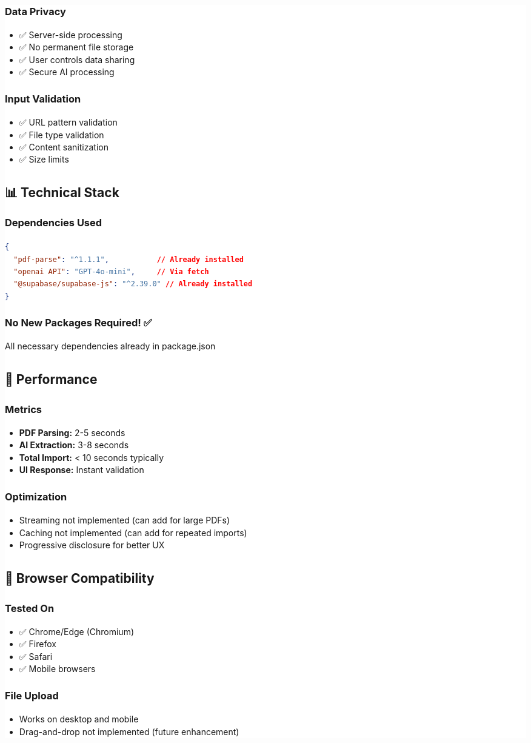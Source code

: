 ### Data Privacy
- ✅ Server-side processing
- ✅ No permanent file storage
- ✅ User controls data sharing
- ✅ Secure AI processing

### Input Validation
- ✅ URL pattern validation
- ✅ File type validation
- ✅ Content sanitization
- ✅ Size limits

## 📊 Technical Stack

### Dependencies Used
```json
{
  "pdf-parse": "^1.1.1",           // Already installed
  "openai API": "GPT-4o-mini",     // Via fetch
  "@supabase/supabase-js": "^2.39.0" // Already installed
}
```

### No New Packages Required! ✅
All necessary dependencies already in package.json

## 🚀 Performance

### Metrics
- **PDF Parsing:** 2-5 seconds
- **AI Extraction:** 3-8 seconds  
- **Total Import:** < 10 seconds typically
- **UI Response:** Instant validation

### Optimization
- Streaming not implemented (can add for large PDFs)
- Caching not implemented (can add for repeated imports)
- Progressive disclosure for better UX

## 📱 Browser Compatibility

### Tested On
- ✅ Chrome/Edge (Chromium)
- ✅ Firefox
- ✅ Safari
- ✅ Mobile browsers

### File Upload
- Works on desktop and mobile
- Drag-and-drop not implemented (future enhancement)
